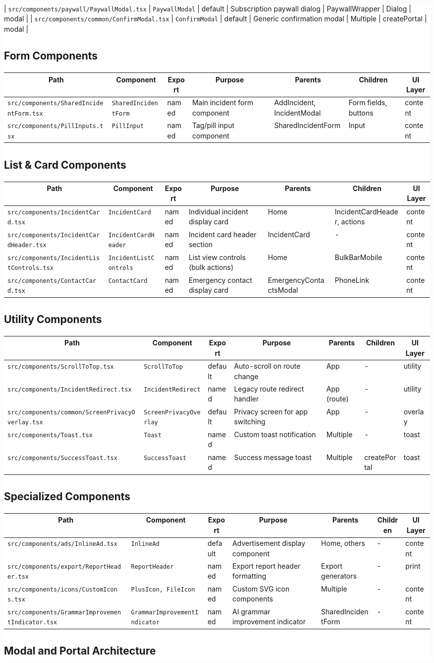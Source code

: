 | `src/components/paywall/PaywallModal.tsx` | `PaywallModal` | default | Subscription paywall dialog | PaywallWrapper | Dialog | modal |
| `src/components/common/ConfirmModal.tsx` | `ConfirmModal` | default | Generic confirmation modal | Multiple | createPortal | modal |

## Form Components

| Path | Component | Export | Purpose | Parents | Children | UI Layer |
|------|-----------|--------|---------|---------|----------|----------|
| `src/components/SharedIncidentForm.tsx` | `SharedIncidentForm` | named | Main incident form component | AddIncident, IncidentModal | Form fields, buttons | content |
| `src/components/PillInputs.tsx` | `PillInput` | named | Tag/pill input component | SharedIncidentForm | Input | content |

## List & Card Components

| Path | Component | Export | Purpose | Parents | Children | UI Layer |
|------|-----------|--------|---------|---------|----------|----------|
| `src/components/IncidentCard.tsx` | `IncidentCard` | named | Individual incident display card | Home | IncidentCardHeader, actions | content |
| `src/components/IncidentCardHeader.tsx` | `IncidentCardHeader` | named | Incident card header section | IncidentCard | - | content |
| `src/components/IncidentListControls.tsx` | `IncidentListControls` | named | List view controls (bulk actions) | Home | BulkBarMobile | content |
| `src/components/ContactCard.tsx` | `ContactCard` | named | Emergency contact display card | EmergencyContactsModal | PhoneLink | content |

## Utility Components

| Path | Component | Export | Purpose | Parents | Children | UI Layer |
|------|-----------|--------|---------|---------|----------|----------|
| `src/components/ScrollToTop.tsx` | `ScrollToTop` | default | Auto-scroll on route change | App | - | utility |
| `src/components/IncidentRedirect.tsx` | `IncidentRedirect` | named | Legacy route redirect handler | App (route) | - | utility |
| `src/components/common/ScreenPrivacyOverlay.tsx` | `ScreenPrivacyOverlay` | default | Privacy screen for app switching | App | - | overlay |
| `src/components/Toast.tsx` | `Toast` | named | Custom toast notification | Multiple | - | toast |
| `src/components/SuccessToast.tsx` | `SuccessToast` | named | Success message toast | Multiple | createPortal | toast |

## Specialized Components

| Path | Component | Export | Purpose | Parents | Children | UI Layer |
|------|-----------|--------|---------|---------|----------|----------|
| `src/components/ads/InlineAd.tsx` | `InlineAd` | default | Advertisement display component | Home, others | - | content |
| `src/components/export/ReportHeader.tsx` | `ReportHeader` | named | Export report header formatting | Export generators | - | print |
| `src/components/icons/CustomIcons.tsx` | `PlusIcon, FileIcon` | named | Custom SVG icon components | Multiple | - | content |
| `src/components/GrammarImprovementIndicator.tsx` | `GrammarImprovementIndicator` | named | AI grammar improvement indicator | SharedIncidentForm | - | content |

## Modal and Portal Architecture
